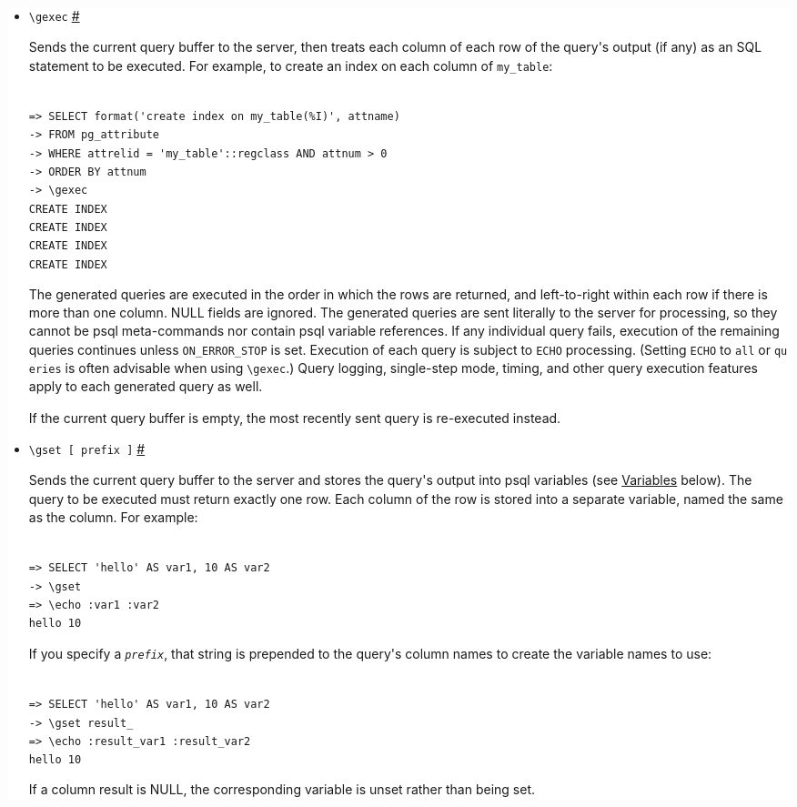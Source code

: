 *   `\gexec` [#](#APP-PSQL-META-COMMAND-GEXEC)

    Sends the current query buffer to the server, then treats each column of each row of the query's output (if any) as an SQL statement to be executed. For example, to create an index on each column of `my_table`:

    ```

    => SELECT format('create index on my_table(%I)', attname)
    -> FROM pg_attribute
    -> WHERE attrelid = 'my_table'::regclass AND attnum > 0
    -> ORDER BY attnum
    -> \gexec
    CREATE INDEX
    CREATE INDEX
    CREATE INDEX
    CREATE INDEX
    ```

    The generated queries are executed in the order in which the rows are returned, and left-to-right within each row if there is more than one column. NULL fields are ignored. The generated queries are sent literally to the server for processing, so they cannot be psql meta-commands nor contain psql variable references. If any individual query fails, execution of the remaining queries continues unless `ON_ERROR_STOP` is set. Execution of each query is subject to `ECHO` processing. (Setting `ECHO` to `all` or `queries` is often advisable when using `\gexec`.) Query logging, single-step mode, timing, and other query execution features apply to each generated query as well.

    If the current query buffer is empty, the most recently sent query is re-executed instead.

*   `\gset [ prefix ]` [#](#APP-PSQL-META-COMMAND-GSET)

    Sends the current query buffer to the server and stores the query's output into psql variables (see [Variables](app-psql.html#APP-PSQL-VARIABLES "Variables") below). The query to be executed must return exactly one row. Each column of the row is stored into a separate variable, named the same as the column. For example:

    ```

    => SELECT 'hello' AS var1, 10 AS var2
    -> \gset
    => \echo :var1 :var2
    hello 10
    ```

    If you specify a *`prefix`*, that string is prepended to the query's column names to create the variable names to use:

    ```

    => SELECT 'hello' AS var1, 10 AS var2
    -> \gset result_
    => \echo :result_var1 :result_var2
    hello 10
    ```

    If a column result is NULL, the corresponding variable is unset rather than being set.
